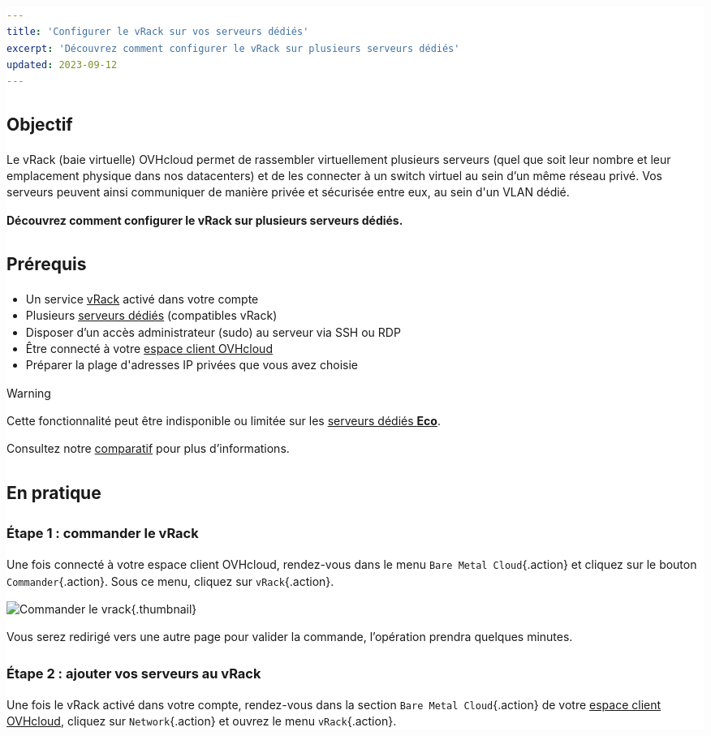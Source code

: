 ```yaml
---
title: 'Configurer le vRack sur vos serveurs dédiés'
excerpt: 'Découvrez comment configurer le vRack sur plusieurs serveurs dédiés'
updated: 2023-09-12
---
```


## Objectif

Le vRack (baie virtuelle) OVHcloud permet de rassembler virtuellement plusieurs serveurs (quel que soit leur nombre et leur emplacement physique dans nos datacenters) et de les connecter à un switch virtuel au sein d’un même réseau privé. Vos serveurs peuvent ainsi communiquer de manière privée et sécurisée entre eux, au sein d'un VLAN dédié.

**Découvrez comment configurer le vRack sur plusieurs serveurs dédiés.**

<iframe width="560" height="315" src="https://www.youtube.com/embed/ZA7IsbDdAmc?rel=0" frameborder="0" allow="autoplay; encrypted-media" allowfullscreen></iframe>

## Prérequis

- Un service [vRack](https://www.ovh.com/fr/solutions/vrack/) activé dans votre compte
- Plusieurs [serveurs dédiés](/links/bare-metal/bare-metal) (compatibles vRack)
- Disposer d’un accès administrateur (sudo) au serveur via SSH ou RDP
- Être connecté à votre [espace client OVHcloud](/links/manager)
- Préparer la plage d'adresses IP privées que vous avez choisie

> [!warning]
> Cette fonctionnalité peut être indisponible ou limitée sur les [serveurs dédiés **Eco**](https://eco.ovhcloud.com/fr/about/).
>
> Consultez notre [comparatif](https://eco.ovhcloud.com/fr/compare/) pour plus d’informations.

## En pratique

### Étape 1 : commander le vRack

Une fois connecté à votre espace client OVHcloud, rendez-vous dans le menu `Bare Metal Cloud`{.action} et cliquez sur le bouton `Commander`{.action}. Sous ce menu, cliquez sur `vRack`{.action}.

![Commander le vrack](images/orderingvrack.png){.thumbnail}

Vous serez redirigé vers une autre page pour valider la commande, l’opération prendra quelques minutes.

### Étape 2 : ajouter vos serveurs au vRack

Une fois le vRack activé dans votre compte, rendez-vous dans la section `Bare Metal Cloud`{.action} de votre [espace client OVHcloud](/links/manager), cliquez sur `Network`{.action} et ouvrez le menu `vRack`{.action}.
